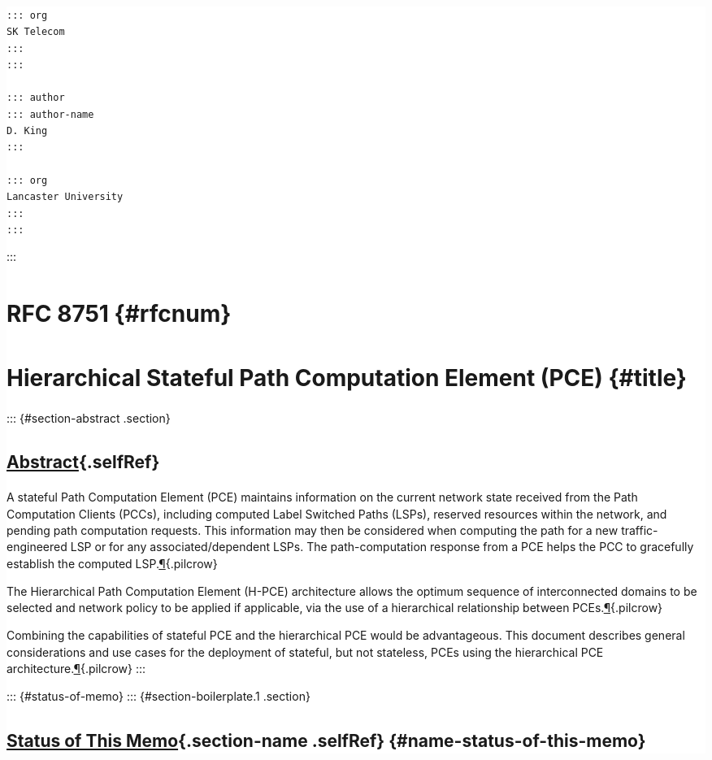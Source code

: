     ::: org
    SK Telecom
    :::
    :::

    ::: author
    ::: author-name
    D. King
    :::

    ::: org
    Lancaster University
    :::
    :::
:::

# RFC 8751 {#rfcnum}

# Hierarchical Stateful Path Computation Element (PCE) {#title}

::: {#section-abstract .section}
## [Abstract](#abstract){.selfRef}

A stateful Path Computation Element (PCE) maintains information on the
current network state received from the Path Computation Clients (PCCs),
including computed Label Switched Paths (LSPs), reserved resources
within the network, and pending path computation requests. This
information may then be considered when computing the path for a new
traffic-engineered LSP or for any associated/dependent LSPs. The
path-computation response from a PCE helps the PCC to gracefully
establish the computed LSP.[¶](#section-abstract-1){.pilcrow}

The Hierarchical Path Computation Element (H-PCE) architecture allows
the optimum sequence of interconnected domains to be selected and
network policy to be applied if applicable, via the use of a
hierarchical relationship between
PCEs.[¶](#section-abstract-2){.pilcrow}

Combining the capabilities of stateful PCE and the hierarchical PCE
would be advantageous. This document describes general considerations
and use cases for the deployment of stateful, but not stateless, PCEs
using the hierarchical PCE
architecture.[¶](#section-abstract-3){.pilcrow}
:::

::: {#status-of-memo}
::: {#section-boilerplate.1 .section}
## [Status of This Memo](#name-status-of-this-memo){.section-name .selfRef} {#name-status-of-this-memo}
